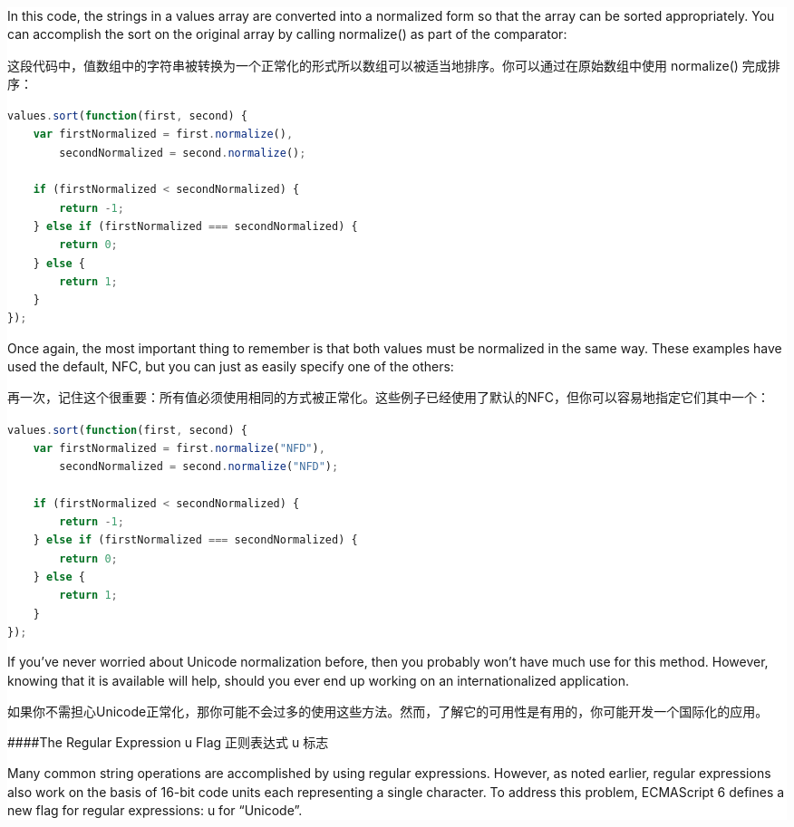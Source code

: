 In this code, the strings in a values array are converted into a normalized form so that the array can be sorted appropriately. You can accomplish the sort on the original array by calling normalize() as part of the comparator:

这段代码中，值数组中的字符串被转换为一个正常化的形式所以数组可以被适当地排序。你可以通过在原始数组中使用 normalize()
 完成排序：

```JavaScript
values.sort(function(first, second) {
    var firstNormalized = first.normalize(),
        secondNormalized = second.normalize();

    if (firstNormalized < secondNormalized) {
        return -1;
    } else if (firstNormalized === secondNormalized) {
        return 0;
    } else {
        return 1;
    }
});
```

Once again, the most important thing to remember is that both values must be normalized in the same way. These examples have used the default, NFC, but you can just as easily specify one of the others:

再一次，记住这个很重要：所有值必须使用相同的方式被正常化。这些例子已经使用了默认的NFC，但你可以容易地指定它们其中一个：

```JavaScript
values.sort(function(first, second) {
    var firstNormalized = first.normalize("NFD"),
        secondNormalized = second.normalize("NFD");

    if (firstNormalized < secondNormalized) {
        return -1;
    } else if (firstNormalized === secondNormalized) {
        return 0;
    } else {
        return 1;
    }
});
```

If you’ve never worried about Unicode normalization before, then you probably won’t have much use for this method. However, knowing that it is available will help, should you ever end up working on an internationalized application.

如果你不需担心Unicode正常化，那你可能不会过多的使用这些方法。然而，了解它的可用性是有用的，你可能开发一个国际化的应用。

####The Regular Expression u Flag 正则表达式 u 标志

Many common string operations are accomplished by using regular expressions. However, as noted earlier, regular expressions also work on the basis of 16-bit code units each representing a single character. To address this problem, ECMAScript 6 defines a new flag for regular expressions: u for “Unicode”.

